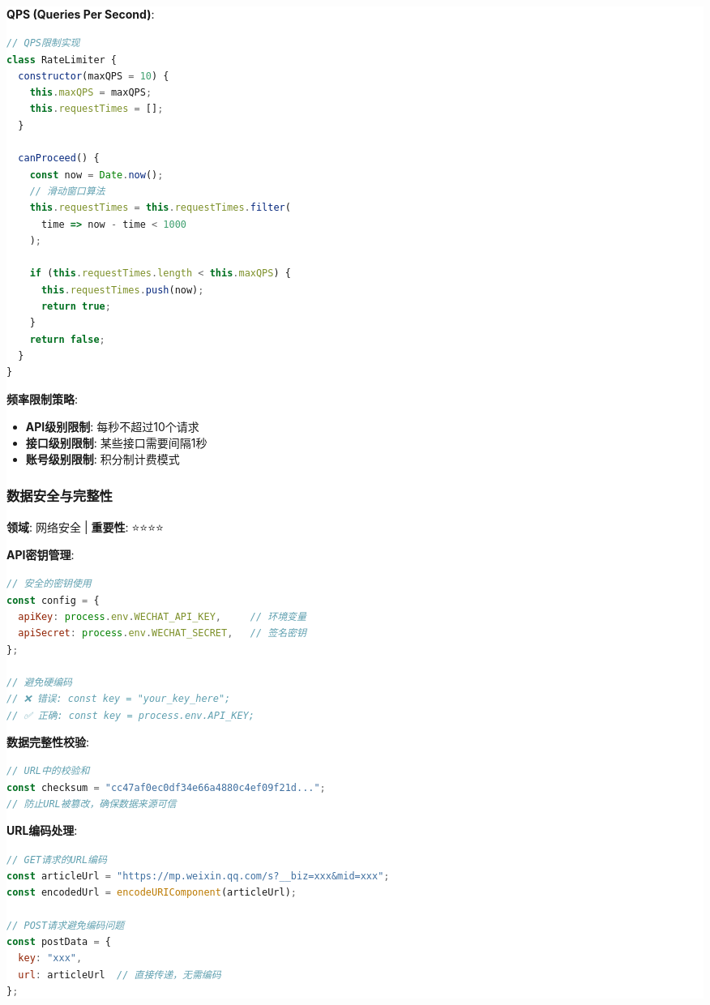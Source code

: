 **QPS (Queries Per Second)**:
```javascript
// QPS限制实现
class RateLimiter {
  constructor(maxQPS = 10) {
    this.maxQPS = maxQPS;
    this.requestTimes = [];
  }
  
  canProceed() {
    const now = Date.now();
    // 滑动窗口算法
    this.requestTimes = this.requestTimes.filter(
      time => now - time < 1000
    );
    
    if (this.requestTimes.length < this.maxQPS) {
      this.requestTimes.push(now);
      return true;
    }
    return false;
  }
}
```

**频率限制策略**:
- **API级别限制**: 每秒不超过10个请求
- **接口级别限制**: 某些接口需要间隔1秒
- **账号级别限制**: 积分制计费模式

### **数据安全与完整性**
**领域**: 网络安全 | **重要性**: ⭐⭐⭐⭐

**API密钥管理**:
```javascript
// 安全的密钥使用
const config = {
  apiKey: process.env.WECHAT_API_KEY,     // 环境变量
  apiSecret: process.env.WECHAT_SECRET,   // 签名密钥
};

// 避免硬编码
// ❌ 错误: const key = "your_key_here";
// ✅ 正确: const key = process.env.API_KEY;
```

**数据完整性校验**:
```javascript
// URL中的校验和
const checksum = "cc47af0ec0df34e66a4880c4ef09f21d...";
// 防止URL被篡改，确保数据来源可信
```

**URL编码处理**:
```javascript
// GET请求的URL编码
const articleUrl = "https://mp.weixin.qq.com/s?__biz=xxx&mid=xxx";
const encodedUrl = encodeURIComponent(articleUrl);

// POST请求避免编码问题
const postData = {
  key: "xxx",
  url: articleUrl  // 直接传递，无需编码
};
```
